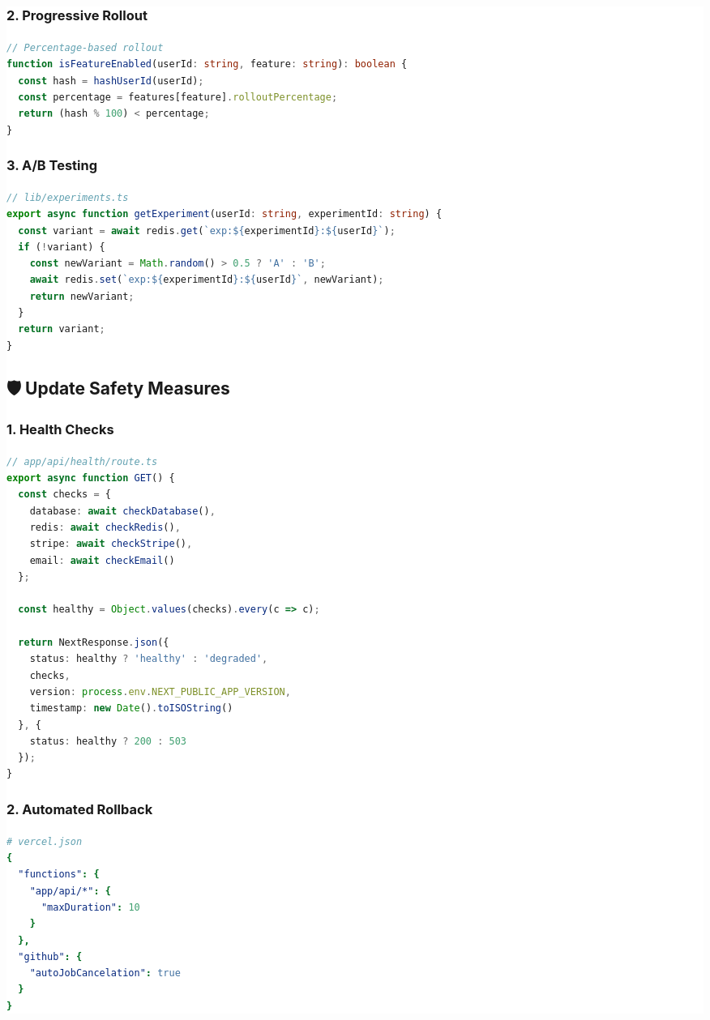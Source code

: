 ### 2. **Progressive Rollout**
```typescript
// Percentage-based rollout
function isFeatureEnabled(userId: string, feature: string): boolean {
  const hash = hashUserId(userId);
  const percentage = features[feature].rolloutPercentage;
  return (hash % 100) < percentage;
}
```

### 3. **A/B Testing**
```typescript
// lib/experiments.ts
export async function getExperiment(userId: string, experimentId: string) {
  const variant = await redis.get(`exp:${experimentId}:${userId}`);
  if (!variant) {
    const newVariant = Math.random() > 0.5 ? 'A' : 'B';
    await redis.set(`exp:${experimentId}:${userId}`, newVariant);
    return newVariant;
  }
  return variant;
}
```

## 🛡️ Update Safety Measures

### 1. **Health Checks**
```typescript
// app/api/health/route.ts
export async function GET() {
  const checks = {
    database: await checkDatabase(),
    redis: await checkRedis(),
    stripe: await checkStripe(),
    email: await checkEmail()
  };
  
  const healthy = Object.values(checks).every(c => c);
  
  return NextResponse.json({
    status: healthy ? 'healthy' : 'degraded',
    checks,
    version: process.env.NEXT_PUBLIC_APP_VERSION,
    timestamp: new Date().toISOString()
  }, {
    status: healthy ? 200 : 503
  });
}
```

### 2. **Automated Rollback**
```yaml
# vercel.json
{
  "functions": {
    "app/api/*": {
      "maxDuration": 10
    }
  },
  "github": {
    "autoJobCancelation": true
  }
}
```